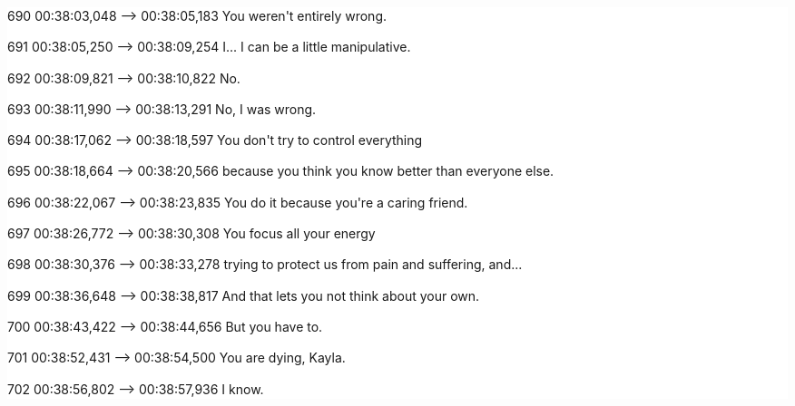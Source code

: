 690
00:38:03,048 --> 00:38:05,183
You weren't
entirely wrong.

691
00:38:05,250 --> 00:38:09,254
I... I can be a little
manipulative.

692
00:38:09,821 --> 00:38:10,822
No.

693
00:38:11,990 --> 00:38:13,291
No, I was wrong.

694
00:38:17,062 --> 00:38:18,597
You don't try to control
everything

695
00:38:18,664 --> 00:38:20,566
because you think you know
better than everyone else.

696
00:38:22,067 --> 00:38:23,835
You do it because
you're a caring friend.

697
00:38:26,772 --> 00:38:30,308
You focus all your energy

698
00:38:30,376 --> 00:38:33,278
trying to protect us from
pain and suffering, and...

699
00:38:36,648 --> 00:38:38,817
And that lets you not
think about your own.

700
00:38:43,422 --> 00:38:44,656
But you have to.

701
00:38:52,431 --> 00:38:54,500
You are dying, Kayla.

702
00:38:56,802 --> 00:38:57,936
I know.
